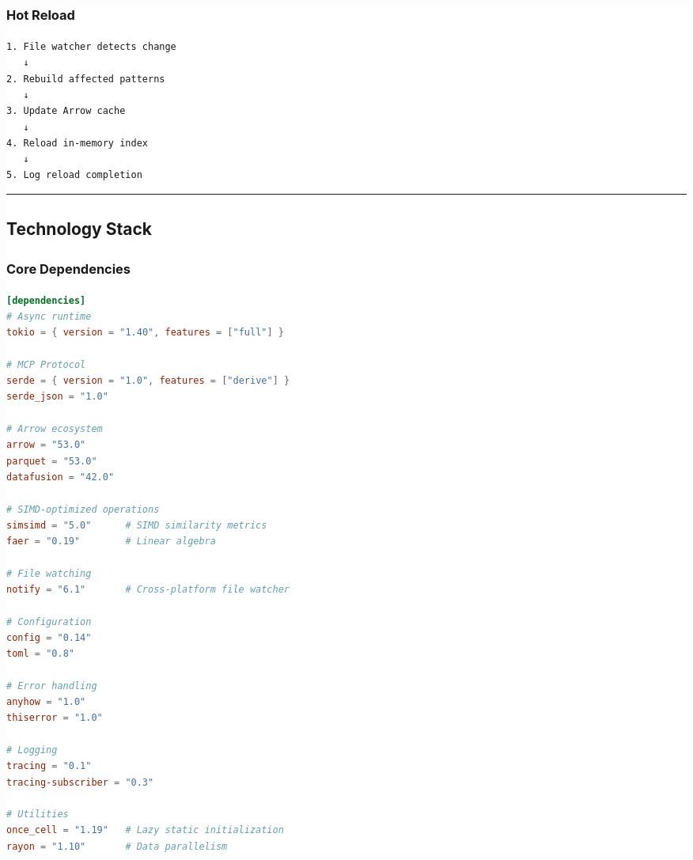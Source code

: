 ### Hot Reload

```
1. File watcher detects change
   ↓
2. Rebuild affected patterns
   ↓
3. Update Arrow cache
   ↓
4. Reload in-memory index
   ↓
5. Log reload completion
```

---

## Technology Stack

### Core Dependencies

```toml
[dependencies]
# Async runtime
tokio = { version = "1.40", features = ["full"] }

# MCP Protocol
serde = { version = "1.0", features = ["derive"] }
serde_json = "1.0"

# Arrow ecosystem
arrow = "53.0"
parquet = "53.0"
datafusion = "42.0"

# SIMD-optimized operations
simsimd = "5.0"      # SIMD similarity metrics
faer = "0.19"        # Linear algebra

# File watching
notify = "6.1"       # Cross-platform file watcher

# Configuration
config = "0.14"
toml = "0.8"

# Error handling
anyhow = "1.0"
thiserror = "1.0"

# Logging
tracing = "0.1"
tracing-subscriber = "0.3"

# Utilities
once_cell = "1.19"   # Lazy static initialization
rayon = "1.10"       # Data parallelism
```
